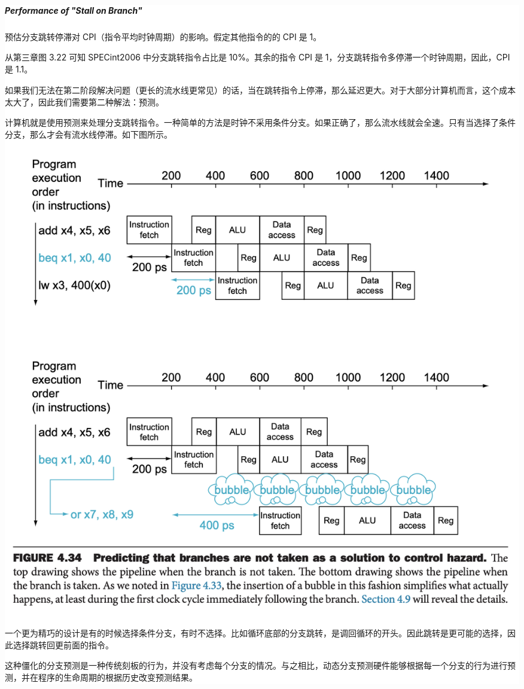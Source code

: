 ##### Performance of "Stall on Branch"
预估分支跳转停滞对 CPI（指令平均时钟周期）的影响。假定其他指令的的 CPI 是 1。

从第三章图 3.22 可知 SPECint2006 中分支跳转指令占比是 10%。其余的指令 CPI 是 1，分支跳转指令多停滞一个时钟周期，因此，CPI 是 1.1。

如果我们无法在第二阶段解决问题（更长的流水线更常见）的话，当在跳转指令上停滞，那么延迟更大。对于大部分计算机而言，这个成本太大了，因此我们需要第二种解法：预测。

计算机就是使用预测来处理分支跳转指令。一种简单的方法是时钟不采用条件分支。如果正确了，那么流水线就会全速。只有当选择了条件分支，那么才会有流水线停滞。如下图所示。

![](0608.png)

一个更为精巧的设计是有的时候选择条件分支，有时不选择。比如循环底部的分支跳转，是调回循环的开头。因此跳转是更可能的选择，因此选择跳转回更前面的指令。

这种僵化的分支预测是一种传统刻板的行为，并没有考虑每个分支的情况。与之相比，动态分支预测硬件能够根据每一个分支的行为进行预测，并在程序的生命周期的根据历史改变预测结果。
